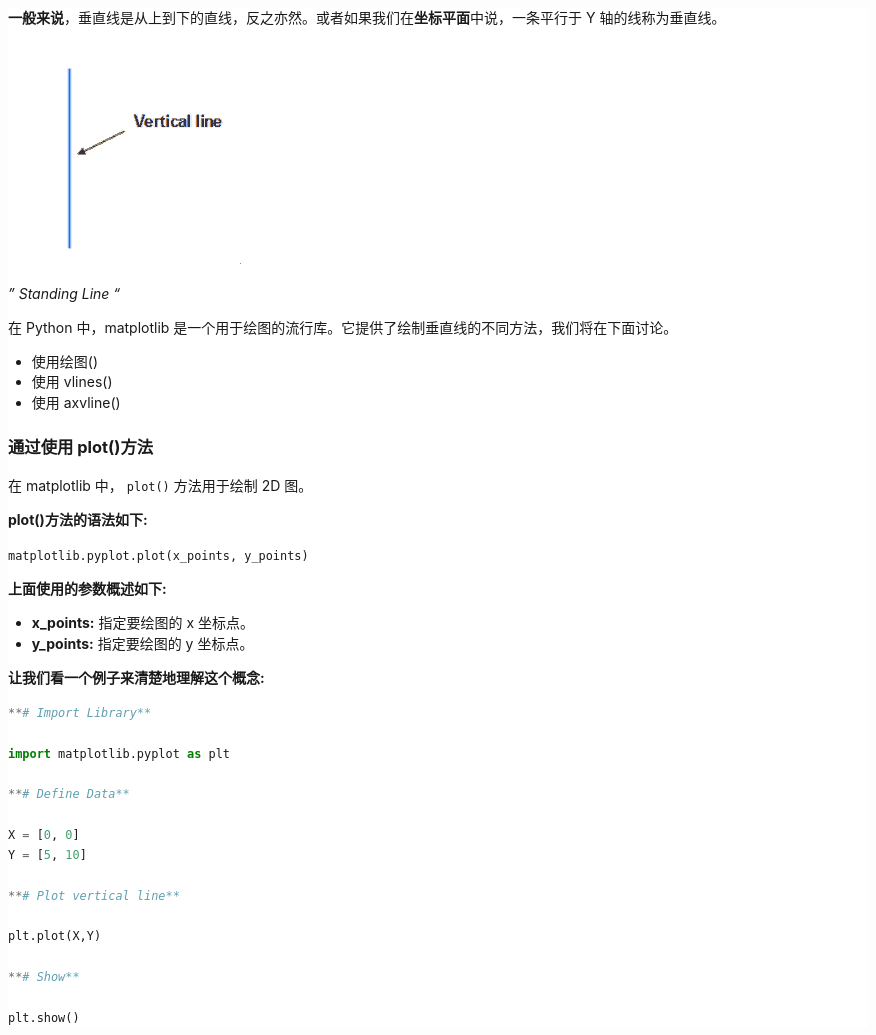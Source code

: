 **一般来说**，垂直线是从上到下的直线，反之亦然。或者如果我们在**坐标平面**中说，一条平行于 Y 轴的线称为垂直线。

![draw vertical line matplotlib](img/58ec0f557a67629cfc14f8b1ab75e1e8.png "draw vertical line matplotlib 1")

*” Standing Line “*

在 Python 中，matplotlib 是一个用于绘图的流行库。它提供了绘制垂直线的不同方法，我们将在下面讨论。

*   使用绘图()
*   使用 vlines()
*   使用 axvline()

### 通过使用 plot()方法

在 matplotlib 中， `plot()` 方法用于绘制 2D 图。

**plot()方法的语法如下:**

```py
matplotlib.pyplot.plot(x_points, y_points)
```

**上面使用的参数概述如下:**

*   **x_points:** 指定要绘图的 x 坐标点。
*   **y_points:** 指定要绘图的 y 坐标点。

**让我们看一个例子来清楚地理解这个概念:**

```py
**# Import Library**

import matplotlib.pyplot as plt

**# Define Data**

X = [0, 0]
Y = [5, 10]

**# Plot vertical line**

plt.plot(X,Y)

**# Show**

plt.show()
```
